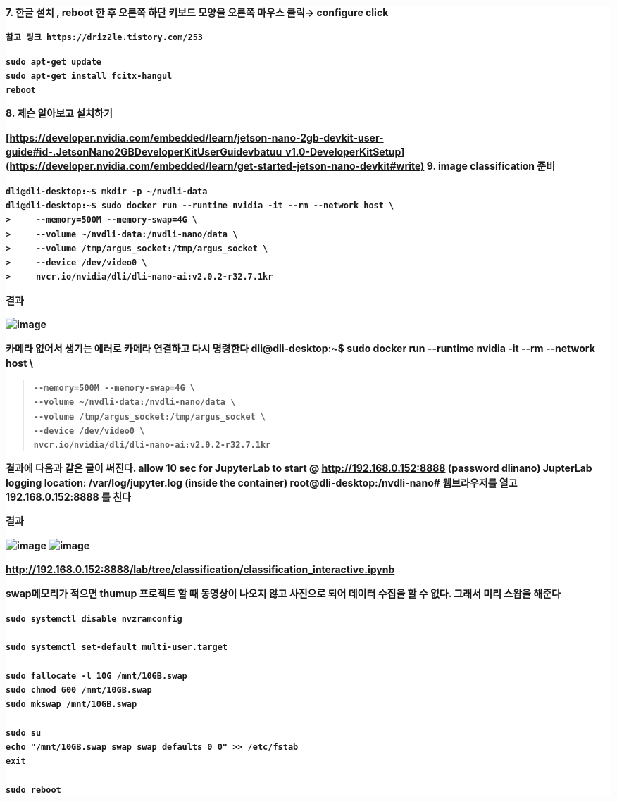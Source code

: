 
<b>  7. 한글 설치 , reboot 한 후 오른쪽 하단 키보드 모양을 오른쪽 마우스 클릭→ configure click
```
참고 링크 https://driz2le.tistory.com/253
```
```
sudo apt-get update
sudo apt-get install fcitx-hangul
reboot
```
       
<b> 8. 제슨 알아보고 설치하기
  
  [https://developer.nvidia.com/embedded/learn/jetson-nano-2gb-devkit-user-guide#id-.JetsonNano2GBDeveloperKitUserGuidevbatuu_v1.0-DeveloperKitSetup](https://developer.nvidia.com/embedded/learn/get-started-jetson-nano-devkit#write)
<b> 9. image classification 준비
```
dli@dli-desktop:~$ mkdir -p ~/nvdli-data
dli@dli-desktop:~$ sudo docker run --runtime nvidia -it --rm --network host \
>     --memory=500M --memory-swap=4G \
>     --volume ~/nvdli-data:/nvdli-nano/data \
>     --volume /tmp/argus_socket:/tmp/argus_socket \
>     --device /dev/video0 \
>     nvcr.io/nvidia/dli/dli-nano-ai:v2.0.2-r32.7.1kr
```
<b>  결과 


![image](https://github.com/user-attachments/assets/634eaeeb-1a8f-4bff-a953-55663eef1c7e)

카메라 없어서 생기는 에러로 카메라 연결하고 다시 명령한다
dli@dli-desktop:~$ sudo docker run --runtime nvidia -it --rm --network host \
>     --memory=500M --memory-swap=4G \
>     --volume ~/nvdli-data:/nvdli-nano/data \
>     --volume /tmp/argus_socket:/tmp/argus_socket \
>     --device /dev/video0 \
>     nvcr.io/nvidia/dli/dli-nano-ai:v2.0.2-r32.7.1kr

<b> 결과에 다음과 같은 글이 써진다.
allow 10 sec for JupyterLab to start @ http://192.168.0.152:8888 (password dlinano)
JupterLab logging location:  /var/log/jupyter.log  (inside the container)
root@dli-desktop:/nvdli-nano# 
웹브라우저를 열고 192.168.0.152:8888 를 친다

<b> 결과 

![image](https://github.com/user-attachments/assets/f6f89e60-8b49-478e-ae58-c2238c694679)
![image](https://github.com/user-attachments/assets/645f81ca-8fb1-49b9-ae38-d118c5e07eb3)

http://192.168.0.152:8888/lab/tree/classification/classification_interactive.ipynb

<b> swap메모리가 적으면 thumup 프로젝트 할 때 동영상이 나오지 않고 사진으로 되어 데이터 수집을 할 수 없다. 그래서 미리 스왑을 해준다
```
sudo systemctl disable nvzramconfig

sudo systemctl set-default multi-user.target

sudo fallocate -l 10G /mnt/10GB.swap
sudo chmod 600 /mnt/10GB.swap
sudo mkswap /mnt/10GB.swap

sudo su
echo "/mnt/10GB.swap swap swap defaults 0 0" >> /etc/fstab
exit

sudo reboot
```

